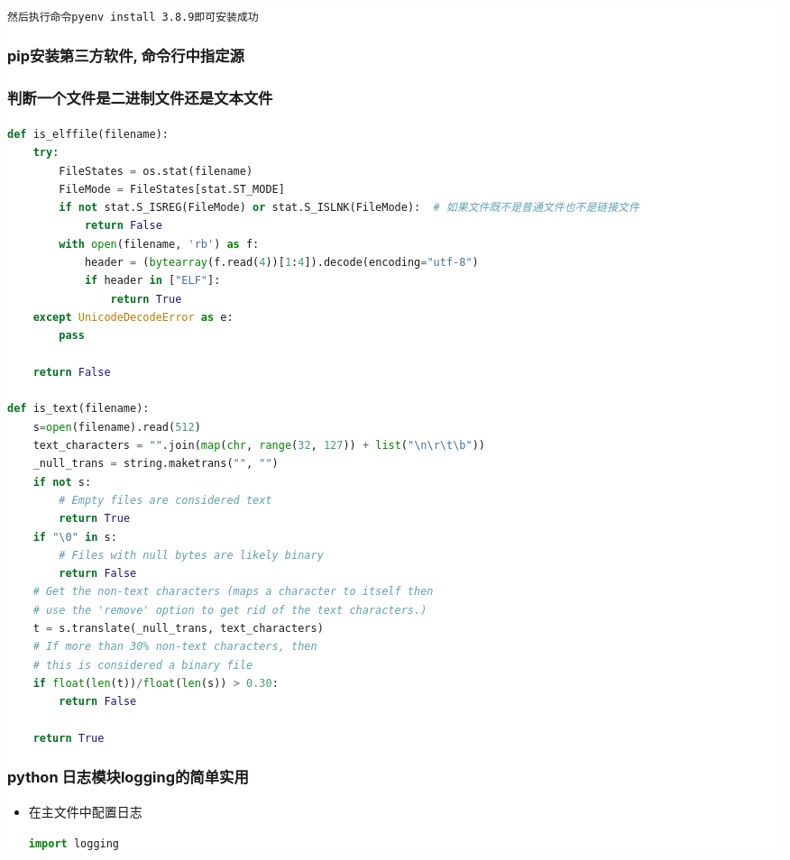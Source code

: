     然后执行命令pyenv install 3.8.9即可安装成功


### pip安装第三方软件, 命令行中指定源

```Shell

```

### 判断一个文件是二进制文件还是文本文件

```Python
def is_elffile(filename):
    try:
        FileStates = os.stat(filename)
        FileMode = FileStates[stat.ST_MODE]
        if not stat.S_ISREG(FileMode) or stat.S_ISLNK(FileMode):  # 如果文件既不是普通文件也不是链接文件
            return False
        with open(filename, 'rb') as f:
            header = (bytearray(f.read(4))[1:4]).decode(encoding="utf-8")
            if header in ["ELF"]:
                return True
    except UnicodeDecodeError as e:
        pass
 
    return False

def is_text(filename):
    s=open(filename).read(512)
    text_characters = "".join(map(chr, range(32, 127)) + list("\n\r\t\b"))
    _null_trans = string.maketrans("", "")
    if not s:
        # Empty files are considered text
        return True
    if "\0" in s:
        # Files with null bytes are likely binary
        return False
    # Get the non-text characters (maps a character to itself then
    # use the 'remove' option to get rid of the text characters.)
    t = s.translate(_null_trans, text_characters)
    # If more than 30% non-text characters, then
    # this is considered a binary file
    if float(len(t))/float(len(s)) > 0.30:
        return False

    return True
```

### python 日志模块logging的简单实用

- 在主文件中配置日志

    ```Python
    import logging
